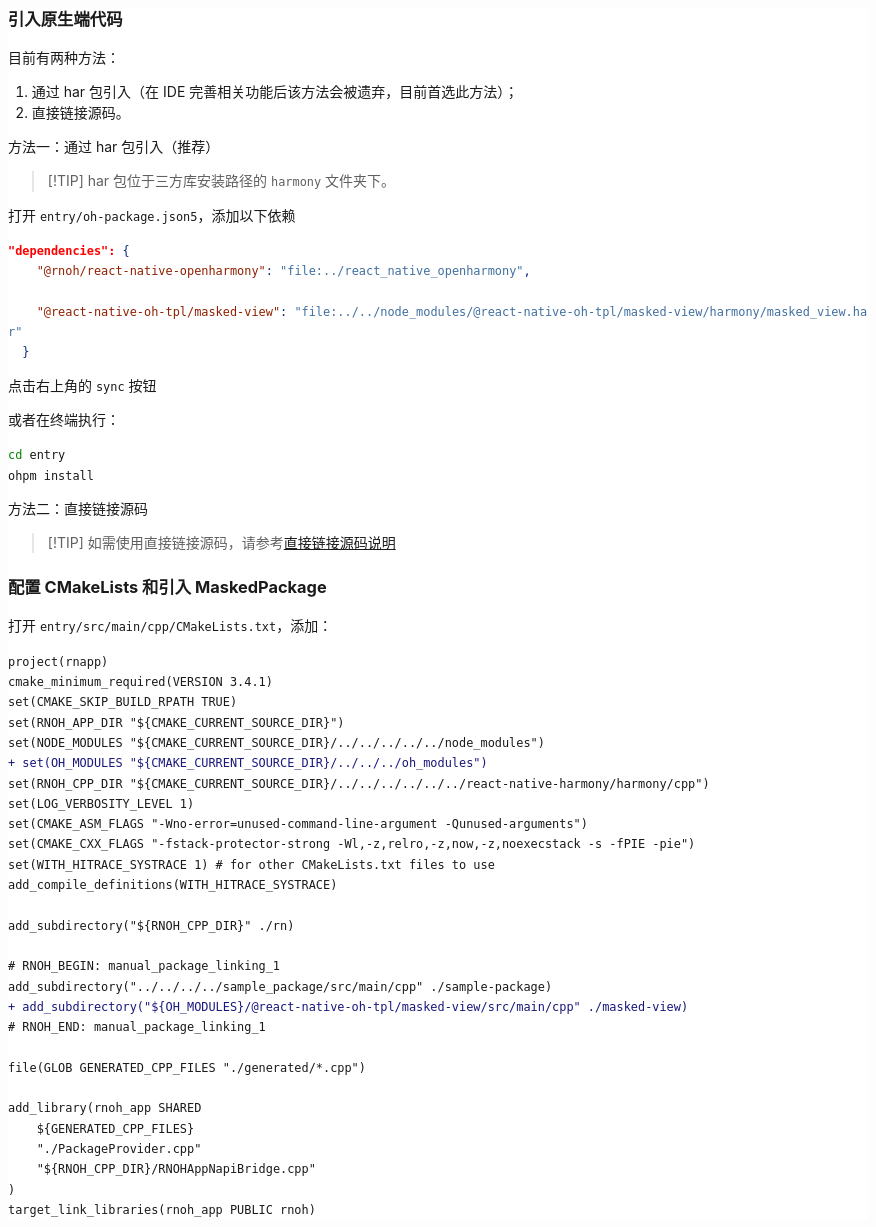 ### 引入原生端代码

目前有两种方法：

1. 通过 har 包引入（在 IDE 完善相关功能后该方法会被遗弃，目前首选此方法）；
2. 直接链接源码。

方法一：通过 har 包引入（推荐）

> [!TIP] har 包位于三方库安装路径的 `harmony` 文件夹下。

打开 `entry/oh-package.json5`，添加以下依赖

```json
"dependencies": {
    "@rnoh/react-native-openharmony": "file:../react_native_openharmony",

    "@react-native-oh-tpl/masked-view": "file:../../node_modules/@react-native-oh-tpl/masked-view/harmony/masked_view.har"
  }
```

点击右上角的 `sync` 按钮

或者在终端执行：

```bash
cd entry
ohpm install
```

方法二：直接链接源码

> [!TIP] 如需使用直接链接源码，请参考[直接链接源码说明](/zh-cn/link-source-code.md)

### 配置 CMakeLists 和引入 MaskedPackage

打开 `entry/src/main/cpp/CMakeLists.txt`，添加：

```diff
project(rnapp)
cmake_minimum_required(VERSION 3.4.1)
set(CMAKE_SKIP_BUILD_RPATH TRUE)
set(RNOH_APP_DIR "${CMAKE_CURRENT_SOURCE_DIR}")
set(NODE_MODULES "${CMAKE_CURRENT_SOURCE_DIR}/../../../../../node_modules")
+ set(OH_MODULES "${CMAKE_CURRENT_SOURCE_DIR}/../../../oh_modules")
set(RNOH_CPP_DIR "${CMAKE_CURRENT_SOURCE_DIR}/../../../../../../react-native-harmony/harmony/cpp")
set(LOG_VERBOSITY_LEVEL 1)
set(CMAKE_ASM_FLAGS "-Wno-error=unused-command-line-argument -Qunused-arguments")
set(CMAKE_CXX_FLAGS "-fstack-protector-strong -Wl,-z,relro,-z,now,-z,noexecstack -s -fPIE -pie")
set(WITH_HITRACE_SYSTRACE 1) # for other CMakeLists.txt files to use
add_compile_definitions(WITH_HITRACE_SYSTRACE)

add_subdirectory("${RNOH_CPP_DIR}" ./rn)

# RNOH_BEGIN: manual_package_linking_1
add_subdirectory("../../../../sample_package/src/main/cpp" ./sample-package)
+ add_subdirectory("${OH_MODULES}/@react-native-oh-tpl/masked-view/src/main/cpp" ./masked-view)
# RNOH_END: manual_package_linking_1

file(GLOB GENERATED_CPP_FILES "./generated/*.cpp")

add_library(rnoh_app SHARED
    ${GENERATED_CPP_FILES}
    "./PackageProvider.cpp"
    "${RNOH_CPP_DIR}/RNOHAppNapiBridge.cpp"
)
target_link_libraries(rnoh_app PUBLIC rnoh)

```